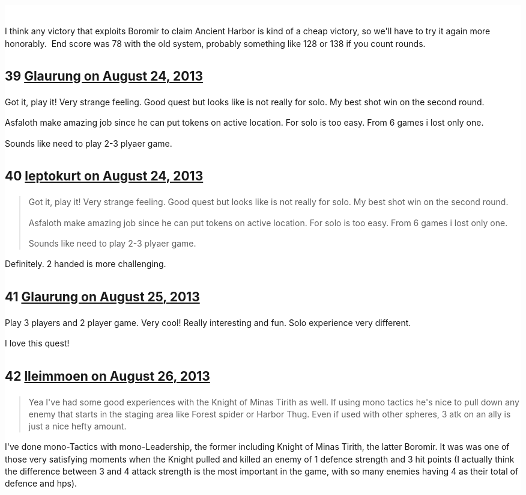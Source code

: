  

I think any victory that exploits Boromir to claim Ancient Harbor is kind of a cheap victory, so we'll have to try it again more honorably.  End score was 78 with the old system, probably something like 128 or 138 if you count rounds.

## 39 [Glaurung on August 24, 2013](https://community.fantasyflightgames.com/topic/88236-assault-on-osgiliath-experiences/?do=findComment&comment=848817)

Got it, play it! Very strange feeling. Good quest but looks like is not really for solo. My best shot win on the second round.

Asfaloth make amazing job since he can put tokens on active location. For solo is too easy. From 6 games i lost only one.

Sounds like need to play 2-3 plyaer game. 

## 40 [leptokurt on August 24, 2013](https://community.fantasyflightgames.com/topic/88236-assault-on-osgiliath-experiences/?do=findComment&comment=848905)

> Got it, play it! Very strange feeling. Good quest but looks like is not really for solo. My best shot win on the second round.
> 
> Asfaloth make amazing job since he can put tokens on active location. For solo is too easy. From 6 games i lost only one.
> 
> Sounds like need to play 2-3 plyaer game. 

Definitely. 2 handed is more challenging.

## 41 [Glaurung on August 25, 2013](https://community.fantasyflightgames.com/topic/88236-assault-on-osgiliath-experiences/?do=findComment&comment=849777)

Play 3 players and 2 player game. Very cool! Really interesting and fun. Solo experience very different.

I love this quest!

## 42 [lleimmoen on August 26, 2013](https://community.fantasyflightgames.com/topic/88236-assault-on-osgiliath-experiences/?do=findComment&comment=850243)

> Yea I've had some good experiences with the Knight of Minas Tirith as well. If using mono tactics he's nice to pull down any enemy that starts in the staging area like Forest spider or Harbor Thug. Even if used with other spheres, 3 atk on an ally is just a nice hefty amount.

I've done mono-Tactics with mono-Leadership, the former including Knight of Minas Tirith, the latter Boromir. It was was one of those very satisfying moments when the Knight pulled and killed an enemy of 1 defence strength and 3 hit points (I actually think the difference between 3 and 4 attack strength is the most important in the game, with so many enemies having 4 as their total of defence and hps).
